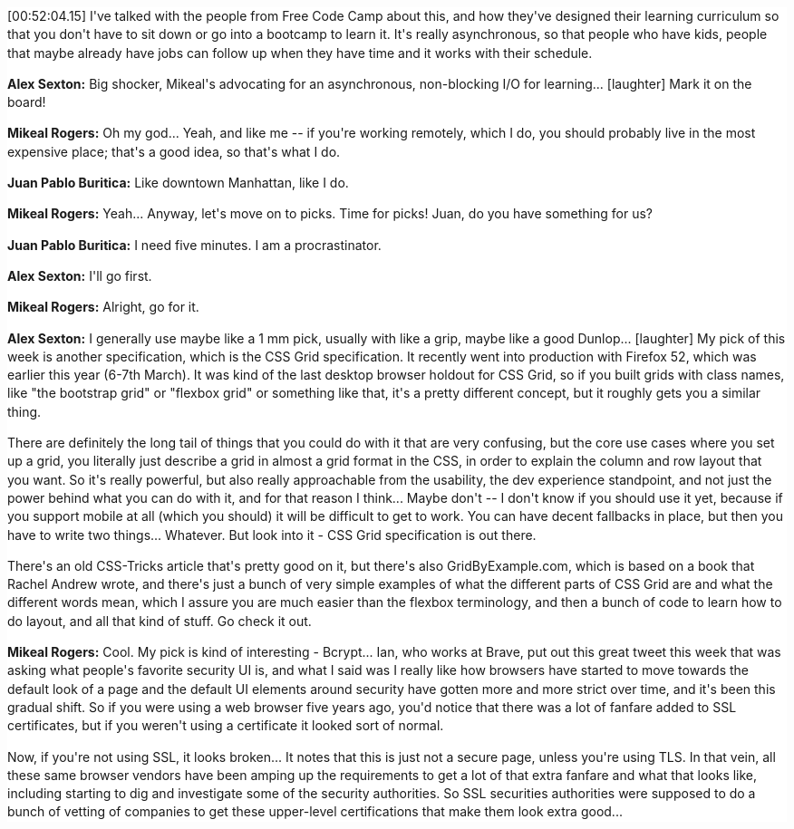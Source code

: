\[00:52:04.15\] I've talked with the people from Free Code Camp about this, and how they've designed their learning curriculum so that you don't have to sit down or go into a bootcamp to learn it. It's really asynchronous, so that people who have kids, people that maybe already have jobs can follow up when they have time and it works with their schedule.

**Alex Sexton:** Big shocker, Mikeal's advocating for an asynchronous, non-blocking I/O for learning... \[laughter\] Mark it on the board!

**Mikeal Rogers:** Oh my god... Yeah, and like me -- if you're working remotely, which I do, you should probably live in the most expensive place; that's a good idea, so that's what I do.

**Juan Pablo Buritica:** Like downtown Manhattan, like I do.

**Mikeal Rogers:** Yeah... Anyway, let's move on to picks. Time for picks! Juan, do you have something for us?

**Juan Pablo Buritica:** I need five minutes. I am a procrastinator.

**Alex Sexton:** I'll go first.

**Mikeal Rogers:** Alright, go for it.

**Alex Sexton:** I generally use maybe like a 1 mm pick, usually with like a grip, maybe like a good Dunlop... \[laughter\] My pick of this week is another specification, which is the CSS Grid specification. It recently went into production with Firefox 52, which was earlier this year (6-7th March). It was kind of the last desktop browser holdout for CSS Grid, so if you built grids with class names, like "the bootstrap grid" or "flexbox grid" or something like that, it's a pretty different concept, but it roughly gets you a similar thing.

There are definitely the long tail of things that you could do with it that are very confusing, but the core use cases where you set up a grid, you literally just describe a grid in almost a grid format in the CSS, in order to explain the column and row layout that you want. So it's really powerful, but also really approachable from the usability, the dev experience standpoint, and not just the power behind what you can do with it, and for that reason I think... Maybe don't -- I don't know if you should use it yet, because if you support mobile at all (which you should) it will be difficult to get to work. You can have decent fallbacks in place, but then you have to write two things... Whatever. But look into it - CSS Grid specification is out there.

There's an old CSS-Tricks article that's pretty good on it, but there's also GridByExample.com, which is based on a book that Rachel Andrew wrote, and there's just a bunch of very simple examples of what the different parts of CSS Grid are and what the different words mean, which I assure you are much easier than the flexbox terminology, and then a bunch of code to learn how to do layout, and all that kind of stuff. Go check it out.

**Mikeal Rogers:** Cool. My pick is kind of interesting - Bcrypt... Ian, who works at Brave, put out this great tweet this week that was asking what people's favorite security UI is, and what I said was I really like how browsers have started to move towards the default look of a page and the default UI elements around security have gotten more and more strict over time, and it's been this gradual shift. So if you were using a web browser five years ago, you'd notice that there was a lot of fanfare added to SSL certificates, but if you weren't using a certificate it looked sort of normal.

Now, if you're not using SSL, it looks broken... It notes that this is just not a secure page, unless you're using TLS. In that vein, all these same browser vendors have been amping up the requirements to get a lot of that extra fanfare and what that looks like, including starting to dig and investigate some of the security authorities. So SSL securities authorities were supposed to do a bunch of vetting of companies to get these upper-level certifications that make them look extra good...

